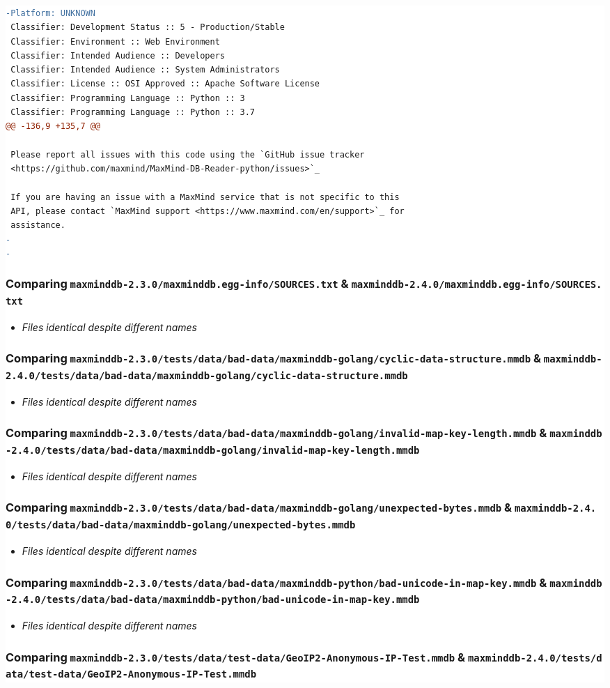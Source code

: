 ```diff
-Platform: UNKNOWN
 Classifier: Development Status :: 5 - Production/Stable
 Classifier: Environment :: Web Environment
 Classifier: Intended Audience :: Developers
 Classifier: Intended Audience :: System Administrators
 Classifier: License :: OSI Approved :: Apache Software License
 Classifier: Programming Language :: Python :: 3
 Classifier: Programming Language :: Python :: 3.7
@@ -136,9 +135,7 @@
 
 Please report all issues with this code using the `GitHub issue tracker
 <https://github.com/maxmind/MaxMind-DB-Reader-python/issues>`_
 
 If you are having an issue with a MaxMind service that is not specific to this
 API, please contact `MaxMind support <https://www.maxmind.com/en/support>`_ for
 assistance.
-
-
```

### Comparing `maxminddb-2.3.0/maxminddb.egg-info/SOURCES.txt` & `maxminddb-2.4.0/maxminddb.egg-info/SOURCES.txt`

 * *Files identical despite different names*

### Comparing `maxminddb-2.3.0/tests/data/bad-data/maxminddb-golang/cyclic-data-structure.mmdb` & `maxminddb-2.4.0/tests/data/bad-data/maxminddb-golang/cyclic-data-structure.mmdb`

 * *Files identical despite different names*

### Comparing `maxminddb-2.3.0/tests/data/bad-data/maxminddb-golang/invalid-map-key-length.mmdb` & `maxminddb-2.4.0/tests/data/bad-data/maxminddb-golang/invalid-map-key-length.mmdb`

 * *Files identical despite different names*

### Comparing `maxminddb-2.3.0/tests/data/bad-data/maxminddb-golang/unexpected-bytes.mmdb` & `maxminddb-2.4.0/tests/data/bad-data/maxminddb-golang/unexpected-bytes.mmdb`

 * *Files identical despite different names*

### Comparing `maxminddb-2.3.0/tests/data/bad-data/maxminddb-python/bad-unicode-in-map-key.mmdb` & `maxminddb-2.4.0/tests/data/bad-data/maxminddb-python/bad-unicode-in-map-key.mmdb`

 * *Files identical despite different names*

### Comparing `maxminddb-2.3.0/tests/data/test-data/GeoIP2-Anonymous-IP-Test.mmdb` & `maxminddb-2.4.0/tests/data/test-data/GeoIP2-Anonymous-IP-Test.mmdb`
